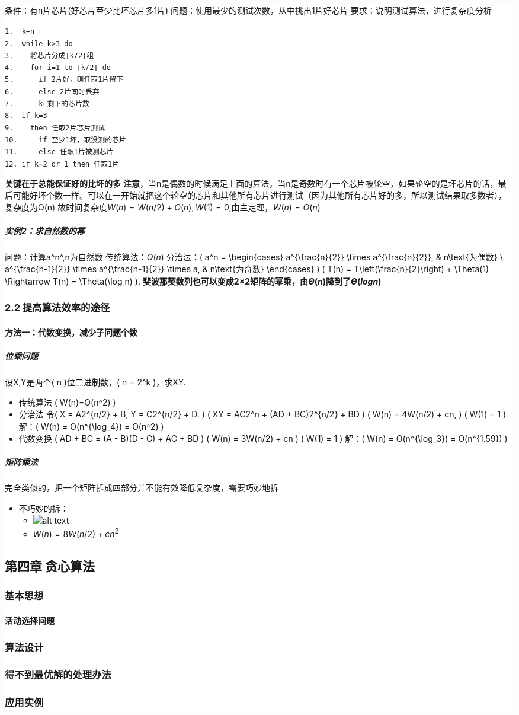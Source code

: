 条件：有n片芯片(好芯片至少比坏芯片多1片)
问题：使用最少的测试次数，从中挑出1片好芯片
要求：说明测试算法，进行复杂度分析
```
1.  k←n
2.  while k>3 do
3.    将芯片分成⌊k/2⌋组
4.    for i=1 to ⌊k/2⌋ do
5.      if 2片好，则任取1片留下
6.      else 2片同时丢弃
7.      k←剩下的芯片数
8.  if k=3
9.    then 任取2片芯片测试
10.     if 至少1坏，取没测的芯片
11.     else 任取1片被测芯片
12. if k=2 or 1 then 任取1片
```
**关键在于总能保证好的比坏的多**
**注意**，当n是偶数的时候满足上面的算法，当n是奇数时有一个芯片被轮空，如果轮空的是坏芯片的话，最后可能好坏个数一样。可以在一开始就把这个轮空的芯片和其他所有芯片进行测试（因为其他所有芯片好的多，所以测试结果取多数者），复杂度为O(n)
故时间复杂度$W(n)=W(n/2)+O(n),W(1)=0$,由主定理，$W(n)=O(n)$

##### 实例2：求自然数的幂
问题：计算a^n^,n为自然数
传统算法：$\Theta(n)$
分治法：\( a^n = \begin{cases} a^{\frac{n}{2}} \times a^{\frac{n}{2}}, & n\text{为偶数} \\ a^{\frac{n-1}{2}} \times a^{\frac{n-1}{2}} \times a, & n\text{为奇数} \end{cases} \)
\( T(n) = T\left(\frac{n}{2}\right) + \Theta(1) \Rightarrow T(n) = \Theta(\log n) \).
**斐波那契数列也可以变成2×2矩阵的幂乘，由$\Theta(n)$降到了$\Theta(logn)$**
### 2.2 提高算法效率的途径
#### 方法一：代数变换，减少子问题个数
##### 位乘问题
设X,Y是两个\( n \)位二进制数，\( n = 2^k \)，求XY.
- 传统算法 \( W(n)=O(n^2) \)
- 分治法
令\( X = A2^{n/2} + B, Y = C2^{n/2} + D. \)
\( XY = AC2^n + (AD + BC)2^{n/2} + BD \)
\( W(n) = 4W(n/2) + cn, \)
\( W(1) = 1 \)
解：\( W(n) = O(n^{\log_4}) = O(n^2) \)
- 代数变换
  \( AD + BC = (A - B)(D - C) + AC + BD \)
\( W(n) = 3W(n/2) + cn \)
\( W(1) = 1 \)
解：\( W(n) = O(n^{\log_3}) = O(n^{1.59}) \)
##### 矩阵乘法
完全类似的，把一个矩阵拆成四部分并不能有效降低复杂度，需要巧妙地拆
- 不巧妙的拆：
  - ![alt text](/static/mdfiles/images/image-4.png)
  - $W(n)=8W(n/2)+cn^2$


## 第四章 贪心算法
### 基本思想
#### 活动选择问题

### 算法设计
### 得不到最优解的处理办法
### 应用实例

